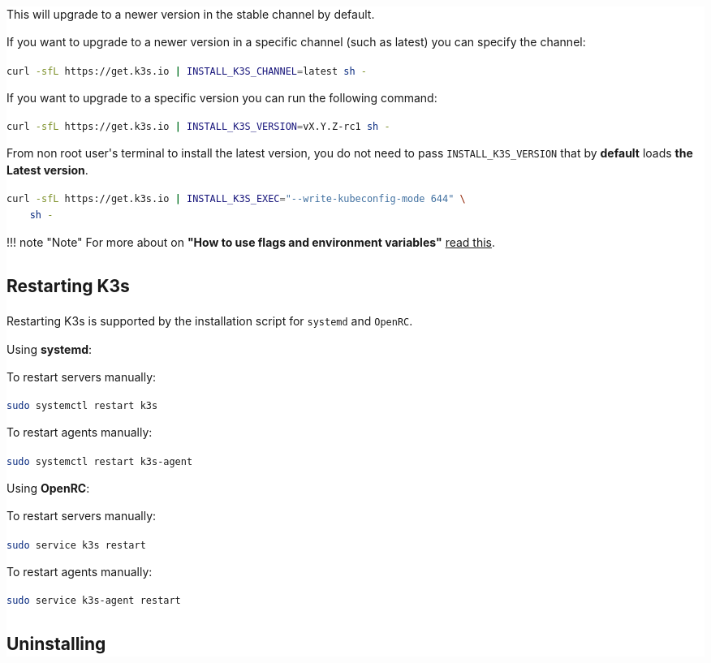 This will upgrade to a newer version in the stable channel by default.

If you want to upgrade to a newer version in a specific channel (such as latest)
you can specify the channel:

```sh
curl -sfL https://get.k3s.io | INSTALL_K3S_CHANNEL=latest sh -
```

If you want to upgrade to a specific version you can run the following command:

```sh
curl -sfL https://get.k3s.io | INSTALL_K3S_VERSION=vX.Y.Z-rc1 sh -
```

From non root user's terminal to install the latest version, you do not need to
pass `INSTALL_K3S_VERSION` that by **default** loads **the Latest version**.

```sh
curl -sfL https://get.k3s.io | INSTALL_K3S_EXEC="--write-kubeconfig-mode 644" \
    sh -
```

!!! note "Note"
    For more about on **"How to use flags and environment variables"** [read this](https://rancher.com/docs/k3s/latest/en/installation/install-options/how-to-flags/).

## Restarting K3s

Restarting K3s is supported by the installation script for `systemd` and `OpenRC`.

Using **systemd**:

To restart servers manually:

```sh
sudo systemctl restart k3s
```

To restart agents manually:

```sh
sudo systemctl restart k3s-agent
```

Using **OpenRC**:

To restart servers manually:

```sh
sudo service k3s restart
```

To restart agents manually:

```sh
sudo service k3s-agent restart
```

## Uninstalling
